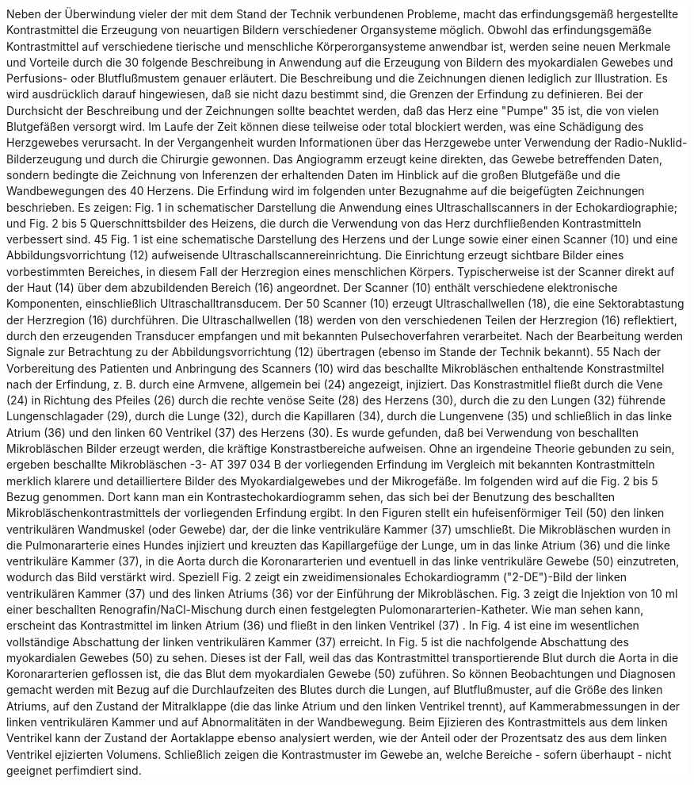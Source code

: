 Neben der Überwindung vieler der mit dem Stand der Technik verbundenen Probleme, macht das erfindungsgemäß hergestellte Kontrastmittel die Erzeugung von neuartigen Bildern verschiedener Organsysteme möglich. Obwohl das erfindungsgemäße Kontrastmittel auf verschiedene tierische und menschliche Körperorgansysteme anwendbar ist, werden seine neuen Merkmale und Vorteile durch die 30 folgende Beschreibung in Anwendung auf die Erzeugung von Bildern des myokardialen Gewebes und Perfusions- oder Blutflußmustem genauer erläutert. Die Beschreibung und die Zeichnungen dienen lediglich zur Illustration. Es wird ausdrücklich darauf hingewiesen, daß sie nicht dazu bestimmt sind, die Grenzen der Erfindung zu definieren.
Bei der Durchsicht der Beschreibung und der Zeichnungen sollte beachtet werden, daß das Herz eine &quot;Pumpe&quot; 35 ist, die von vielen Blutgefäßen versorgt wird. Im Laufe der Zeit können diese teilweise oder total blockiert werden, was eine Schädigung des Herzgewebes verursacht. In der Vergangenheit wurden Informationen über das Herzgewebe unter Verwendung der Radio-Nuklid-Bilderzeugung und durch die Chirurgie gewonnen. Das Angiogramm erzeugt keine direkten, das Gewebe betreffenden Daten, sondern bedingte die Zeichnung von Inferenzen der erhaltenden Daten im Hinblick auf die großen Blutgefäße und die Wandbewegungen des 40 Herzens.
Die Erfindung wird im folgenden unter Bezugnahme auf die beigefügten Zeichnungen beschrieben. Es zeigen: Fig. 1 in schematischer Darstellung die Anwendung eines Ultraschallscanners in der Echokardiographie; und Fig. 2 bis 5 Querschnittsbilder des Heizens, die durch die Verwendung von das Herz durchfließenden Kontrastmitteln verbessert sind. 45 Fig. 1 ist eine schematische Darstellung des Herzens und der Lunge sowie einer einen Scanner (10) und eine Abbildungsvorrichtung (12) aufweisende Ultraschallscannereinrichtung. Die Einrichtung erzeugt sichtbare Bilder eines vorbestimmten Bereiches, in diesem Fall der Herzregion eines menschlichen Körpers. Typischerweise ist der Scanner direkt auf der Haut (14) über dem abzubildenden Bereich (16) angeordnet. Der Scanner (10) enthält verschiedene elektronische Komponenten, einschließlich Ultraschalltransducem. Der 50 Scanner (10) erzeugt Ultraschallwellen (18), die eine Sektorabtastung der Herzregion (16) durchführen. Die Ultraschallwellen (18) werden von den verschiedenen Teilen der Herzregion (16) reflektiert, durch den erzeugenden Transducer empfangen und mit bekannten Pulsechoverfahren verarbeitet. Nach der Bearbeitung werden Signale zur Betrachtung zu der Abbildungsvorrichtung (12) übertragen (ebenso im Stande der Technik bekannt). 55 Nach der Vorbereitung des Patienten und Anbringung des Scanners (10) wird das beschallte Mikrobläschen enthaltende Konstrastmiltel nach der Erfindung, z. B. durch eine Armvene, allgemein bei (24) angezeigt, injiziert. Das Konstrastmitlel fließt durch die Vene (24) in Richtung des Pfeiles (26) durch die rechte venöse Seite (28) des Herzens (30), durch die zu den Lungen (32) führende Lungenschlagader (29), durch die Lunge (32), durch die Kapillaren (34), durch die Lungenvene (35) und schließlich in das linke Atrium (36) und den linken 60 Ventrikel (37) des Herzens (30).
Es wurde gefunden, daß bei Verwendung von beschallten Mikrobläschen Bilder erzeugt werden, die kräftige Konstrastbereiche aufweisen. Ohne an irgendeine Theorie gebunden zu sein, ergeben beschallte Mikrobläschen -3-
AT 397 034 B der vorliegenden Erfindung im Vergleich mit bekannten Kontrastmitteln merklich klarere und detailliertere Bilder des Myokardialgewebes und der Mikrogefäße.
Im folgenden wird auf die Fig. 2 bis 5 Bezug genommen. Dort kann man ein Kontrastechokardiogramm sehen, das sich bei der Benutzung des beschallten Mikrobläschenkontrastmittels der vorliegenden Erfindung ergibt. In den Figuren stellt ein hufeisenförmiger Teil (50) den linken ventrikulären Wandmuskel (oder Gewebe) dar, der die linke ventrikuläre Kammer (37) umschließt. Die Mikrobläschen wurden in die Pulmonararterie eines Hundes injiziert und kreuzten das Kapillargefüge der Lunge, um in das linke Atrium (36) und die linke ventrikuläre Kammer (37), in die Aorta durch die Koronararterien und eventuell in das linke ventrikuläre Gewebe (50) einzutreten, wodurch das Bild verstärkt wird.
Speziell Fig. 2 zeigt ein zweidimensionales Echokardiogramm (&quot;2-DE&quot;)-Bild der linken ventrikulären Kammer (37) und des linken Atriums (36) vor der Einführung der Mikrobläschen. Fig. 3 zeigt die Injektion von 10 ml einer beschallten Renografin/NaCl-Mischung durch einen festgelegten Pulomonararterien-Katheter. Wie man sehen kann, erscheint das Kontrastmittel im linken Atrium (36) und fließt in den linken Ventrikel (37) . In Fig. 4 ist eine im wesentlichen vollständige Abschattung der linken ventrikulären Kammer (37) erreicht. In Fig. 5 ist die nachfolgende Abschattung des myokardialen Gewebes (50) zu sehen. Dieses ist der Fall, weil das das Kontrastmittel transportierende Blut durch die Aorta in die Koronararterien geflossen ist, die das Blut dem myokardialen Gewebe (50) zuführen. So können Beobachtungen und Diagnosen gemacht werden mit Bezug auf die Durchlaufzeiten des Blutes durch die Lungen, auf Blutflußmuster, auf die Größe des linken Atriums, auf den Zustand der Mitralklappe (die das linke Atrium und den linken Ventrikel trennt), auf Kammerabmessungen in der linken ventrikulären Kammer und auf Abnormalitäten in der Wandbewegung. Beim Ejizieren des Kontrastmittels aus dem linken Ventrikel kann der Zustand der Aortaklappe ebenso analysiert werden, wie der Anteil oder der Prozentsatz des aus dem linken Ventrikel ejizierten Volumens. Schließlich zeigen die Kontrastmuster im Gewebe an, welche Bereiche - sofern überhaupt - nicht geeignet perfimdiert sind.